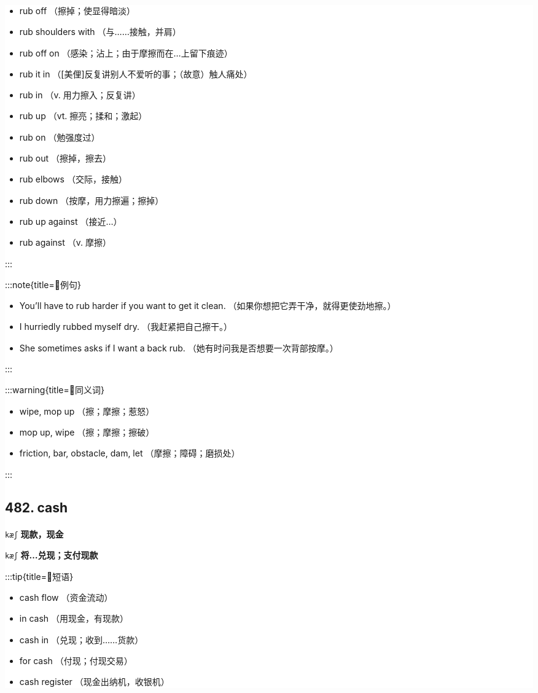 - rub off （擦掉；使显得暗淡）

- rub shoulders with （与……接触，并肩）

- rub off on （感染；沾上；由于摩擦而在…上留下痕迹）

- rub it in （[美俚]反复讲别人不爱听的事；（故意）触人痛处）

- rub in （v. 用力擦入；反复讲）

- rub up （vt. 擦亮；揉和；激起）

- rub on （勉强度过）

- rub out （擦掉，擦去）

- rub elbows （交际，接触）

- rub down （按摩，用力擦遍；擦掉）

- rub up against （接近…）

- rub against （v. 摩擦）

:::

:::note{title=🎤例句}

- You’ll have to rub harder if you want to get it clean. （如果你想把它弄干净，就得更使劲地擦。）

- I hurriedly rubbed myself dry. （我赶紧把自己擦干。）

- She sometimes asks if I want a back rub. （她有时问我是否想要一次背部按摩。）

:::

:::warning{title=🤔同义词}

- wipe, mop up （擦；摩擦；惹怒）

- mop up, wipe （擦；摩擦；擦破）

- friction, bar, obstacle, dam, let （摩擦；障碍；磨损处）

:::


## 482. cash

`kæʃ`  **现款，现金**

`kæʃ`  **将…兑现；支付现款**

:::tip{title=🤩短语}

- cash flow （资金流动）

- in cash （用现金，有现款）

- cash in （兑现；收到……货款）

- for cash （付现；付现交易）

- cash register （现金出纳机，收银机）
